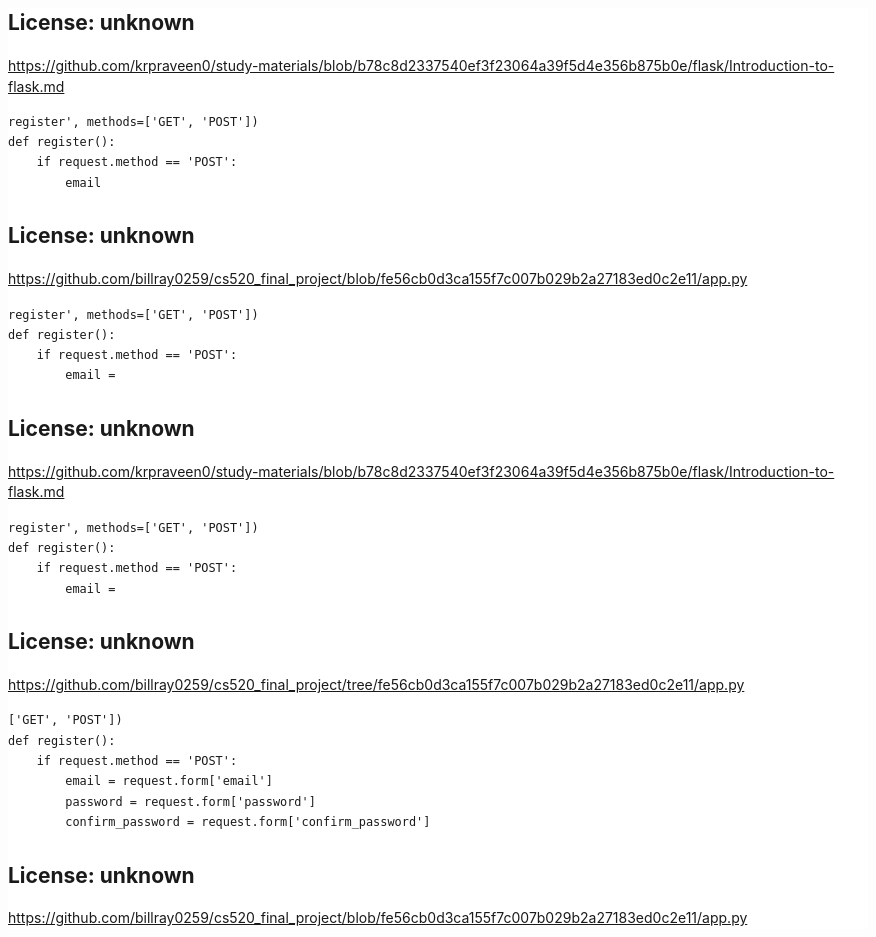 
## License: unknown
https://github.com/krpraveen0/study-materials/blob/b78c8d2337540ef3f23064a39f5d4e356b875b0e/flask/Introduction-to-flask.md

```
register', methods=['GET', 'POST'])
def register():
    if request.method == 'POST':
        email
```


## License: unknown
https://github.com/billray0259/cs520_final_project/blob/fe56cb0d3ca155f7c007b029b2a27183ed0c2e11/app.py

```
register', methods=['GET', 'POST'])
def register():
    if request.method == 'POST':
        email =
```


## License: unknown
https://github.com/krpraveen0/study-materials/blob/b78c8d2337540ef3f23064a39f5d4e356b875b0e/flask/Introduction-to-flask.md

```
register', methods=['GET', 'POST'])
def register():
    if request.method == 'POST':
        email =
```


## License: unknown
https://github.com/billray0259/cs520_final_project/tree/fe56cb0d3ca155f7c007b029b2a27183ed0c2e11/app.py

```
['GET', 'POST'])
def register():
    if request.method == 'POST':
        email = request.form['email']
        password = request.form['password']
        confirm_password = request.form['confirm_password']
```


## License: unknown
https://github.com/billray0259/cs520_final_project/blob/fe56cb0d3ca155f7c007b029b2a27183ed0c2e11/app.py
